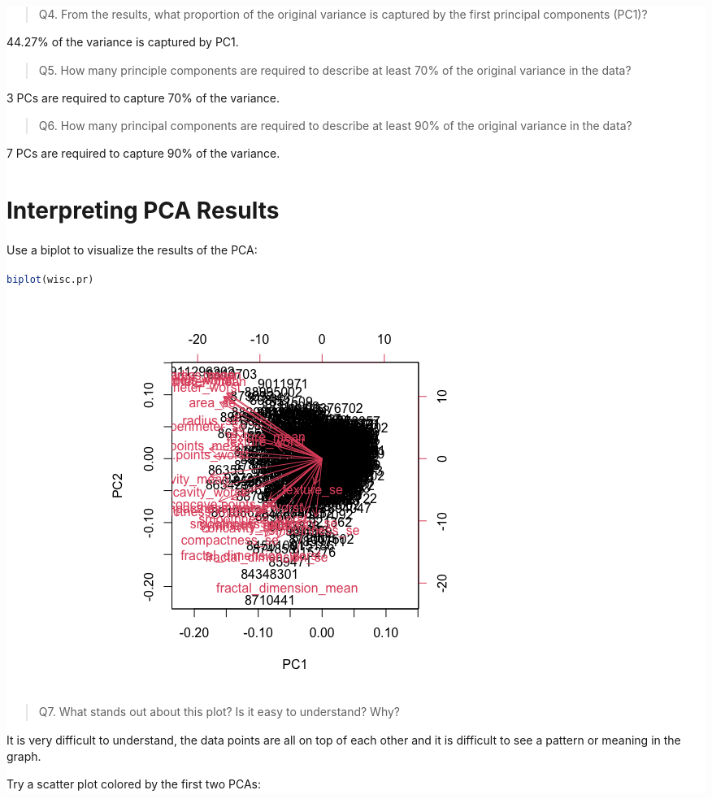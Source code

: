 > Q4. From the results, what proportion of the original variance is
> captured by the first principal components (PC1)?

44.27% of the variance is captured by PC1.

> Q5. How many principle components are required to describe at least
> 70% of the original variance in the data?

3 PCs are required to capture 70% of the variance.

> Q6. How many principal components are required to describe at least
> 90% of the original variance in the data?

7 PCs are required to capture 90% of the variance.

# Interpreting PCA Results

Use a biplot to visualize the results of the PCA:

``` r
biplot(wisc.pr)
```

![](Lab-8_files/figure-commonmark/unnamed-chunk-10-1.png)

> Q7. What stands out about this plot? Is it easy to understand? Why?

It is very difficult to understand, the data points are all on top of
each other and it is difficult to see a pattern or meaning in the graph.

Try a scatter plot colored by the first two PCAs:
